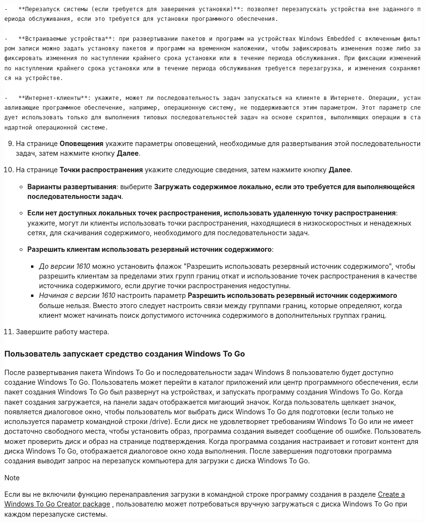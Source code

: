     -   **Перезапуск системы (если требуется для завершения установки)**: позволяет перезапускать устройства вне заданного периода обслуживания, если это требуется для установки программного обеспечения.  

    -   **Встраиваемые устройства**: при развертывании пакетов и программ на устройствах Windows Embedded с включенным фильтром записи можно задать установку пакетов и программ на временном наложении, чтобы зафиксировать изменения позже либо зафиксировать изменения по наступлении крайнего срока установки или в течение периода обслуживания. При фиксации изменений по наступлении крайнего срока установки или в течение периода обслуживания требуется перезагрузка, и изменения сохраняются на устройстве.  

    -   **Интернет-клиенты**: укажите, может ли последовательность задач запускаться на клиенте в Интернете. Операции, устанавливающие программное обеспечение, например, операционную систему, не поддерживаются этим параметром. Этот параметр следует использовать только для выполнения типовых последовательностей задач на основе скриптов, выполняющих операции в стандартной операционной системе.  

9. На странице **Оповещения** укажите параметры оповещений, необходимые для развертывания этой последовательности задач, затем нажмите кнопку **Далее**.  

10. На странице **Точки распространения** укажите следующие сведения, затем нажмите кнопку **Далее**.  

    -   **Варианты развертывания**: выберите **Загружать содержимое локально, если это требуется для выполняющейся последовательности задач**.  

    -   **Если нет доступных локальных точек распространения, использовать удаленную точку распространения**: укажите, могут ли клиенты использовать точки распространения, находящиеся в низкоскоростных и ненадежных сетях, для скачивания содержимого, необходимого для последовательности задач.  

    -   **Разрешить клиентам использовать резервный источник содержимого**:
        - *До версии 1610* можно установить флажок "Разрешить использовать резервный источник содержимого", чтобы разрешить клиентам за пределами этих групп границ откат и использование точек распространения в качестве источника содержимого, если другие точки распространения недоступны.
        - *Начиная с версии 1610* настроить параметр **Разрешить использовать резервный источник содержимого** больше нельзя.  Вместо этого следует настроить связи между группами границ, которые определяют, когда клиент может начинать поиск допустимого источника содержимого в дополнительных группах границ. 

11. Завершите работу мастера.  

###  <a name="BKMK_UserExperience"></a> Пользователь запускает средство создания Windows To Go  
 После развертывания пакета Windows To Go и последовательности задач Windows 8 пользователю будет доступно создание Windows To Go. Пользователь может перейти в каталог приложений или центр программного обеспечения, если пакет создания Windows To Go был развернут на устройствах, и запускать программу создания Windows To Go. Когда пакет создания загружается, на панели задач отображается мигающий значок. Когда пользователь щелкает значок, появляется диалоговое окно, чтобы пользователь мог выбрать диск Windows To Go для подготовки (если только не используется параметр командной строки /drive). Если диск не удовлетворяет требованиям Windows To Go или не имеет достаточно свободного места, чтобы установить образ, программа создания выведет сообщение об ошибке. Пользователь может проверить диск и образ на странице подтверждения. Когда программа создания настраивает и готовит контент для диска Windows To Go, отображается диалоговое окно хода выполнения. После завершения подготовки программа создания выводит запрос на перезапуск компьютера для загрузки с диска Windows To Go.  

> [!NOTE]  
>  Если вы не включили функцию перенаправления загрузки в командной строке программу создания в разделе [Create a Windows To Go Creator package](#BKMK_CreatePackage) , пользователю может потребоваться вручную загружаться с диска Windows To Go при каждом перезапуске системы.  
